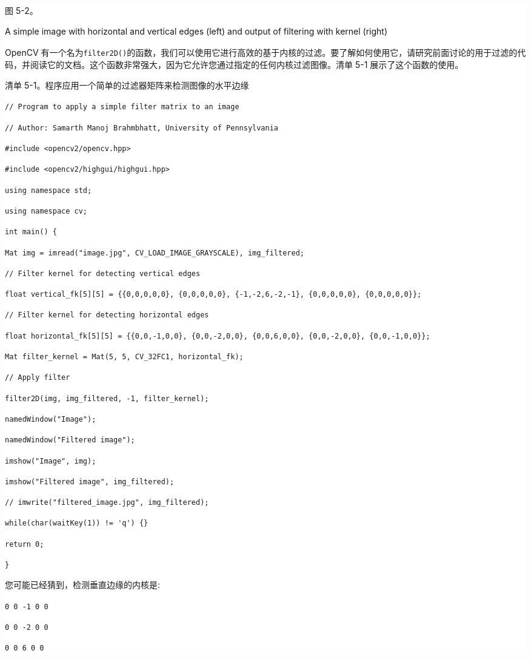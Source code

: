 图 5-2。

A simple image with horizontal and vertical edges (left) and output of filtering with kernel (right)

OpenCV 有一个名为`filter2D()`的函数，我们可以使用它进行高效的基于内核的过滤。要了解如何使用它，请研究前面讨论的用于过滤的代码，并阅读它的文档。这个函数非常强大，因为它允许您通过指定的任何内核过滤图像。清单 5-1 展示了这个函数的使用。

清单 5-1。程序应用一个简单的过滤器矩阵来检测图像的水平边缘

`// Program to apply a simple filter matrix to an image`

`// Author: Samarth Manoj Brahmbhatt, University of Pennsylvania`

`#include <opencv2/opencv.hpp>`

`#include <opencv2/highgui/highgui.hpp>`

`using namespace std;`

`using namespace cv;`

`int main() {`

`Mat img = imread("image.jpg", CV_LOAD_IMAGE_GRAYSCALE), img_filtered;`

`// Filter kernel for detecting vertical edges`

`float vertical_fk[5][5] = {{0,0,0,0,0}, {0,0,0,0,0}, {-1,-2,6,-2,-1}, {0,0,0,0,0}, {0,0,0,0,0}};`

`// Filter kernel for detecting horizontal edges`

`float horizontal_fk[5][5] = {{0,0,-1,0,0}, {0,0,-2,0,0}, {0,0,6,0,0}, {0,0,-2,0,0}, {0,0,-1,0,0}};`

`Mat filter_kernel = Mat(5, 5, CV_32FC1, horizontal_fk);`

`// Apply filter`

`filter2D(img, img_filtered, -1, filter_kernel);`

`namedWindow("Image");`

`namedWindow("Filtered image");`

`imshow("Image", img);`

`imshow("Filtered image", img_filtered);`

`// imwrite("filtered_image.jpg", img_filtered);`

`while(char(waitKey(1)) != 'q') {}`

`return 0;`

`}`

您可能已经猜到，检测垂直边缘的内核是:

`0 0 -1 0 0`

`0 0 -2 0 0`

`0 0 6 0 0`
